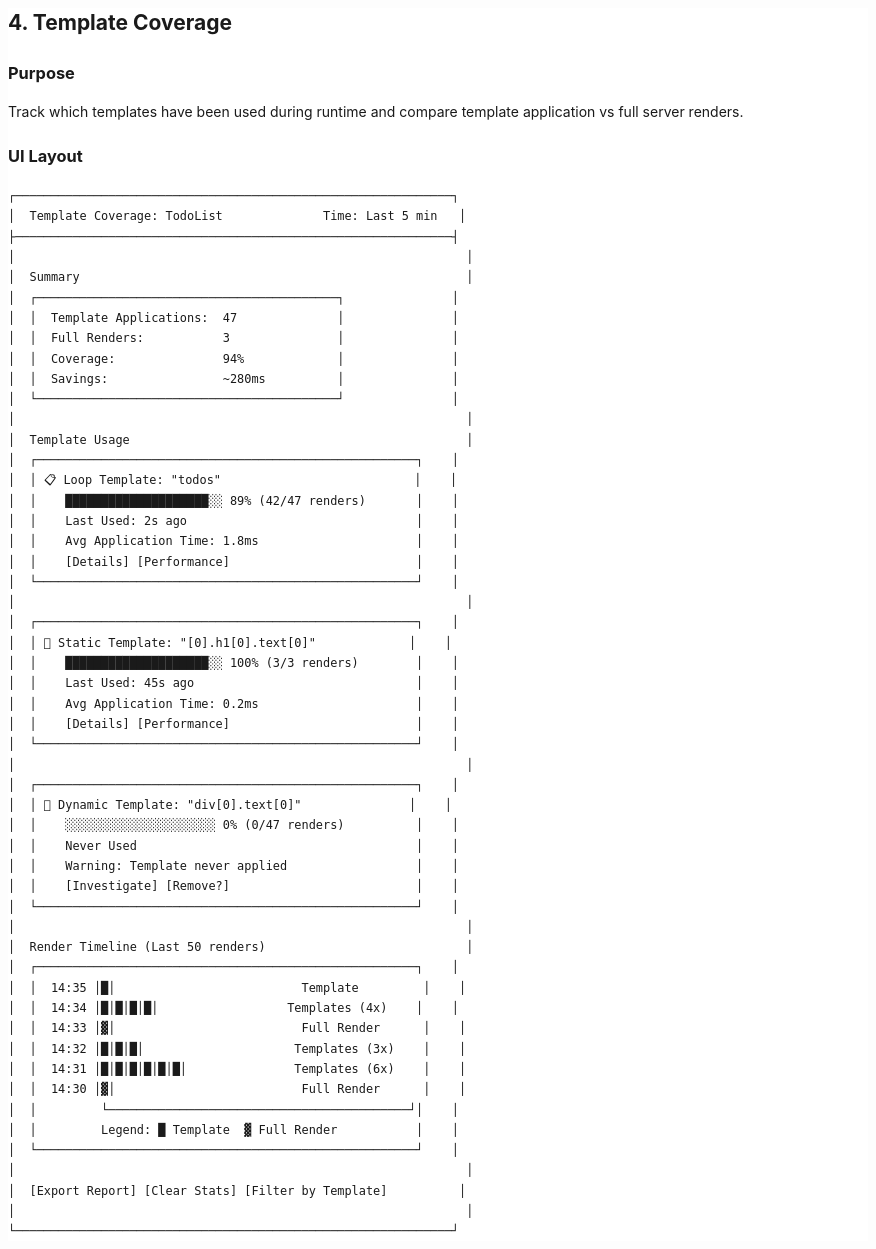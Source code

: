 
## 4. Template Coverage

### Purpose
Track which templates have been used during runtime and compare template application vs full server renders.

### UI Layout

```
┌─────────────────────────────────────────────────────────────┐
│  Template Coverage: TodoList              Time: Last 5 min   │
├─────────────────────────────────────────────────────────────┤
│                                                               │
│  Summary                                                      │
│  ┌──────────────────────────────────────────┐               │
│  │  Template Applications:  47              │               │
│  │  Full Renders:           3               │               │
│  │  Coverage:               94%             │               │
│  │  Savings:                ~280ms          │               │
│  └──────────────────────────────────────────┘               │
│                                                               │
│  Template Usage                                               │
│  ┌─────────────────────────────────────────────────────┐    │
│  │ 📋 Loop Template: "todos"                           │    │
│  │    ████████████████████░░ 89% (42/47 renders)       │    │
│  │    Last Used: 2s ago                                │    │
│  │    Avg Application Time: 1.8ms                      │    │
│  │    [Details] [Performance]                          │    │
│  └─────────────────────────────────────────────────────┘    │
│                                                               │
│  ┌─────────────────────────────────────────────────────┐    │
│  │ 📝 Static Template: "[0].h1[0].text[0]"             │    │
│  │    ████████████████████░░ 100% (3/3 renders)        │    │
│  │    Last Used: 45s ago                               │    │
│  │    Avg Application Time: 0.2ms                      │    │
│  │    [Details] [Performance]                          │    │
│  └─────────────────────────────────────────────────────┘    │
│                                                               │
│  ┌─────────────────────────────────────────────────────┐    │
│  │ 🔄 Dynamic Template: "div[0].text[0]"               │    │
│  │    ░░░░░░░░░░░░░░░░░░░░░ 0% (0/47 renders)          │    │
│  │    Never Used                                       │    │
│  │    Warning: Template never applied                  │    │
│  │    [Investigate] [Remove?]                          │    │
│  └─────────────────────────────────────────────────────┘    │
│                                                               │
│  Render Timeline (Last 50 renders)                            │
│  ┌─────────────────────────────────────────────────────┐    │
│  │  14:35 │█│                          Template         │    │
│  │  14:34 │█│█│█│█│                  Templates (4x)    │    │
│  │  14:33 │▓│                          Full Render      │    │
│  │  14:32 │█│█│█│                     Templates (3x)    │    │
│  │  14:31 │█│█│█│█│█│█│               Templates (6x)    │    │
│  │  14:30 │▓│                          Full Render      │    │
│  │         └──────────────────────────────────────────┘│    │
│  │         Legend: █ Template  ▓ Full Render           │    │
│  └─────────────────────────────────────────────────────┘    │
│                                                               │
│  [Export Report] [Clear Stats] [Filter by Template]          │
│                                                               │
└─────────────────────────────────────────────────────────────┘
```
